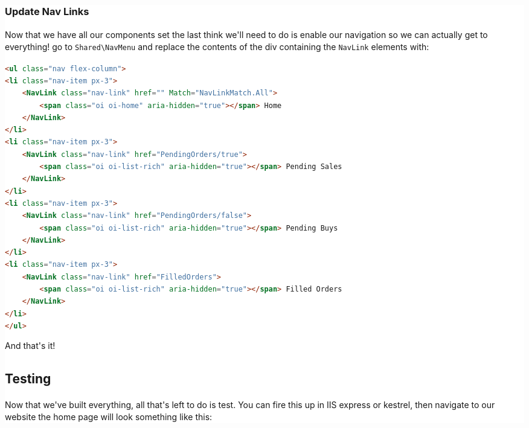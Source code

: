 ### Update Nav Links

Now that we have all our components set the last think we'll need to do is enable our navigation so we can actually get to everything! go to `Shared\NavMenu` and replace the contents of the div containing the `NavLink` elements with:

```html
<ul class="nav flex-column">
<li class="nav-item px-3">
    <NavLink class="nav-link" href="" Match="NavLinkMatch.All">
        <span class="oi oi-home" aria-hidden="true"></span> Home
    </NavLink>
</li>
<li class="nav-item px-3">
    <NavLink class="nav-link" href="PendingOrders/true">
        <span class="oi oi-list-rich" aria-hidden="true"></span> Pending Sales
    </NavLink>
</li>
<li class="nav-item px-3">
    <NavLink class="nav-link" href="PendingOrders/false">
        <span class="oi oi-list-rich" aria-hidden="true"></span> Pending Buys
    </NavLink>
</li>
<li class="nav-item px-3">
    <NavLink class="nav-link" href="FilledOrders">
        <span class="oi oi-list-rich" aria-hidden="true"></span> Filled Orders
    </NavLink>
</li>
</ul>
```

And that's it!

## Testing

Now that we've built everything, all that's left to do is test. You can fire this up in IIS express or kestrel, then navigate to our website the home page will look something like this:
